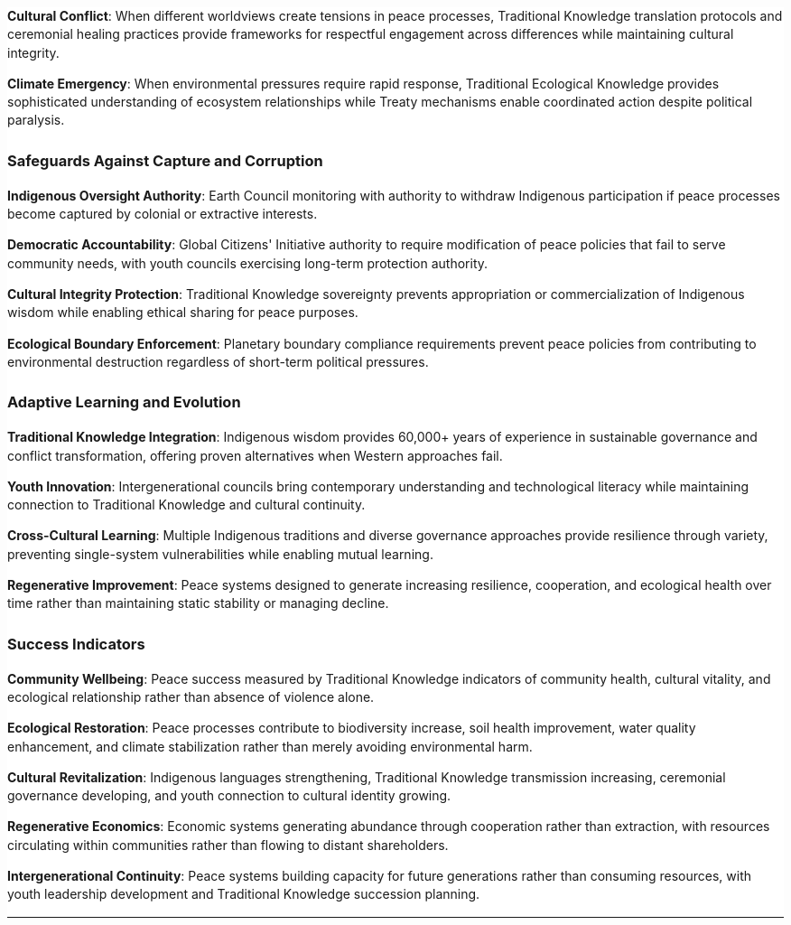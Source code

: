 **Cultural Conflict**: When different worldviews create tensions in peace processes, Traditional Knowledge translation protocols and ceremonial healing practices provide frameworks for respectful engagement across differences while maintaining cultural integrity.

**Climate Emergency**: When environmental pressures require rapid response, Traditional Ecological Knowledge provides sophisticated understanding of ecosystem relationships while Treaty mechanisms enable coordinated action despite political paralysis.

### Safeguards Against Capture and Corruption

**Indigenous Oversight Authority**: Earth Council monitoring with authority to withdraw Indigenous participation if peace processes become captured by colonial or extractive interests.

**Democratic Accountability**: Global Citizens' Initiative authority to require modification of peace policies that fail to serve community needs, with youth councils exercising long-term protection authority.

**Cultural Integrity Protection**: Traditional Knowledge sovereignty prevents appropriation or commercialization of Indigenous wisdom while enabling ethical sharing for peace purposes.

**Ecological Boundary Enforcement**: Planetary boundary compliance requirements prevent peace policies from contributing to environmental destruction regardless of short-term political pressures.

### Adaptive Learning and Evolution

**Traditional Knowledge Integration**: Indigenous wisdom provides 60,000+ years of experience in sustainable governance and conflict transformation, offering proven alternatives when Western approaches fail.

**Youth Innovation**: Intergenerational councils bring contemporary understanding and technological literacy while maintaining connection to Traditional Knowledge and cultural continuity.

**Cross-Cultural Learning**: Multiple Indigenous traditions and diverse governance approaches provide resilience through variety, preventing single-system vulnerabilities while enabling mutual learning.

**Regenerative Improvement**: Peace systems designed to generate increasing resilience, cooperation, and ecological health over time rather than maintaining static stability or managing decline.

### Success Indicators

**Community Wellbeing**: Peace success measured by Traditional Knowledge indicators of community health, cultural vitality, and ecological relationship rather than absence of violence alone.

**Ecological Restoration**: Peace processes contribute to biodiversity increase, soil health improvement, water quality enhancement, and climate stabilization rather than merely avoiding environmental harm.

**Cultural Revitalization**: Indigenous languages strengthening, Traditional Knowledge transmission increasing, ceremonial governance developing, and youth connection to cultural identity growing.

**Regenerative Economics**: Economic systems generating abundance through cooperation rather than extraction, with resources circulating within communities rather than flowing to distant shareholders.

**Intergenerational Continuity**: Peace systems building capacity for future generations rather than consuming resources, with youth leadership development and Traditional Knowledge succession planning.

---